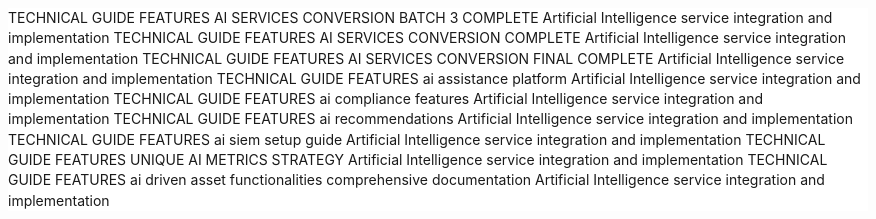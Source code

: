 <tr>
<td style='padding: 8px; border: 1px solid #ddd; background-color: #f9f9f9; font-weight: bold;'>TECHNICAL GUIDE FEATURES</td>
<td style='padding: 8px; border: 1px solid #ddd;'>AI SERVICES CONVERSION BATCH 3 COMPLETE</td>
<td style='padding: 8px; border: 1px solid #ddd;'>Artificial Intelligence service integration and implementation</td>
</tr>
<tr>
<td style='padding: 8px; border: 1px solid #ddd; background-color: #f9f9f9; font-weight: bold;'>TECHNICAL GUIDE FEATURES</td>
<td style='padding: 8px; border: 1px solid #ddd;'>AI SERVICES CONVERSION COMPLETE</td>
<td style='padding: 8px; border: 1px solid #ddd;'>Artificial Intelligence service integration and implementation</td>
</tr>
<tr>
<td style='padding: 8px; border: 1px solid #ddd; background-color: #f9f9f9; font-weight: bold;'>TECHNICAL GUIDE FEATURES</td>
<td style='padding: 8px; border: 1px solid #ddd;'>AI SERVICES CONVERSION FINAL COMPLETE</td>
<td style='padding: 8px; border: 1px solid #ddd;'>Artificial Intelligence service integration and implementation</td>
</tr>
<tr>
<td style='padding: 8px; border: 1px solid #ddd; background-color: #f9f9f9; font-weight: bold;'>TECHNICAL GUIDE FEATURES</td>
<td style='padding: 8px; border: 1px solid #ddd;'>ai assistance platform</td>
<td style='padding: 8px; border: 1px solid #ddd;'>Artificial Intelligence service integration and implementation</td>
</tr>
<tr>
<td style='padding: 8px; border: 1px solid #ddd; background-color: #f9f9f9; font-weight: bold;'>TECHNICAL GUIDE FEATURES</td>
<td style='padding: 8px; border: 1px solid #ddd;'>ai compliance features</td>
<td style='padding: 8px; border: 1px solid #ddd;'>Artificial Intelligence service integration and implementation</td>
</tr>
<tr>
<td style='padding: 8px; border: 1px solid #ddd; background-color: #f9f9f9; font-weight: bold;'>TECHNICAL GUIDE FEATURES</td>
<td style='padding: 8px; border: 1px solid #ddd;'>ai recommendations</td>
<td style='padding: 8px; border: 1px solid #ddd;'>Artificial Intelligence service integration and implementation</td>
</tr>
<tr>
<td style='padding: 8px; border: 1px solid #ddd; background-color: #f9f9f9; font-weight: bold;'>TECHNICAL GUIDE FEATURES</td>
<td style='padding: 8px; border: 1px solid #ddd;'>ai siem setup guide</td>
<td style='padding: 8px; border: 1px solid #ddd;'>Artificial Intelligence service integration and implementation</td>
</tr>
<tr>
<td style='padding: 8px; border: 1px solid #ddd; background-color: #f9f9f9; font-weight: bold;'>TECHNICAL GUIDE FEATURES</td>
<td style='padding: 8px; border: 1px solid #ddd;'>UNIQUE AI METRICS STRATEGY</td>
<td style='padding: 8px; border: 1px solid #ddd;'>Artificial Intelligence service integration and implementation</td>
</tr>
<tr>
<td style='padding: 8px; border: 1px solid #ddd; background-color: #f9f9f9; font-weight: bold;'>TECHNICAL GUIDE FEATURES</td>
<td style='padding: 8px; border: 1px solid #ddd;'>ai driven asset functionalities comprehensive documentation</td>
<td style='padding: 8px; border: 1px solid #ddd;'>Artificial Intelligence service integration and implementation</td>
</tr>